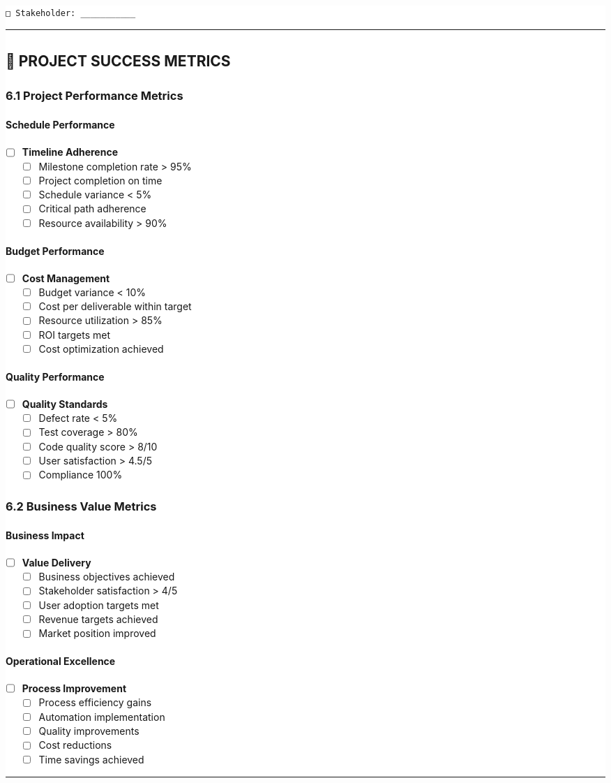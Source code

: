 ```
□ Stakeholder: ___________
```

---

## 🎯 PROJECT SUCCESS METRICS

### **6.1 Project Performance Metrics**

#### **Schedule Performance**
- [ ] **Timeline Adherence**
  - [ ] Milestone completion rate > 95%
  - [ ] Project completion on time
  - [ ] Schedule variance < 5%
  - [ ] Critical path adherence
  - [ ] Resource availability > 90%

#### **Budget Performance**
- [ ] **Cost Management**
  - [ ] Budget variance < 10%
  - [ ] Cost per deliverable within target
  - [ ] Resource utilization > 85%
  - [ ] ROI targets met
  - [ ] Cost optimization achieved

#### **Quality Performance**
- [ ] **Quality Standards**
  - [ ] Defect rate < 5%
  - [ ] Test coverage > 80%
  - [ ] Code quality score > 8/10
  - [ ] User satisfaction > 4.5/5
  - [ ] Compliance 100%

### **6.2 Business Value Metrics**

#### **Business Impact**
- [ ] **Value Delivery**
  - [ ] Business objectives achieved
  - [ ] Stakeholder satisfaction > 4/5
  - [ ] User adoption targets met
  - [ ] Revenue targets achieved
  - [ ] Market position improved

#### **Operational Excellence**
- [ ] **Process Improvement**
  - [ ] Process efficiency gains
  - [ ] Automation implementation
  - [ ] Quality improvements
  - [ ] Cost reductions
  - [ ] Time savings achieved

---